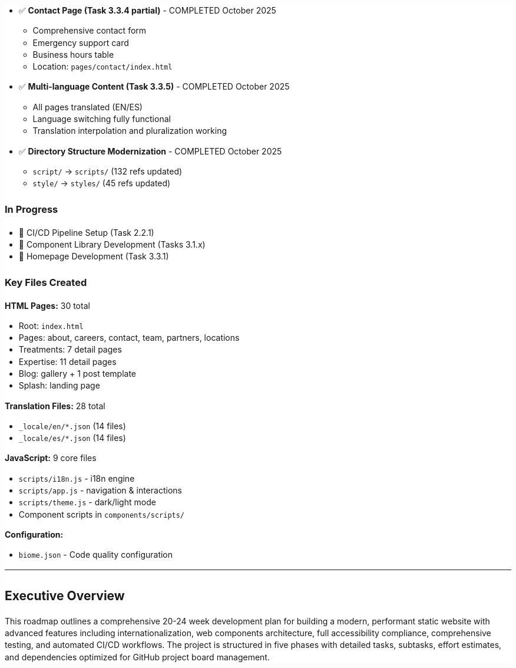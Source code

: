- ✅ **Contact Page (Task 3.3.4 partial)** - COMPLETED October 2025
  - Comprehensive contact form
  - Emergency support card
  - Business hours table
  - Location: `pages/contact/index.html`

- ✅ **Multi-language Content (Task 3.3.5)** - COMPLETED October 2025
  - All pages translated (EN/ES)
  - Language switching fully functional
  - Translation interpolation and pluralization working

- ✅ **Directory Structure Modernization** - COMPLETED October 2025
  - `script/` → `scripts/` (132 refs updated)
  - `style/` → `styles/` (45 refs updated)

### In Progress

- 🚧 CI/CD Pipeline Setup (Task 2.2.1)
- 🚧 Component Library Development (Tasks 3.1.x)
- 🚧 Homepage Development (Task 3.3.1)

### Key Files Created

**HTML Pages:** 30 total

- Root: `index.html`
- Pages: about, careers, contact, team, partners, locations
- Treatments: 7 detail pages
- Expertise: 11 detail pages
- Blog: gallery + 1 post template
- Splash: landing page

**Translation Files:** 28 total

- `_locale/en/*.json` (14 files)
- `_locale/es/*.json` (14 files)

**JavaScript:** 9 core files

- `scripts/i18n.js` - i18n engine
- `scripts/app.js` - navigation & interactions
- `scripts/theme.js` - dark/light mode
- Component scripts in `components/scripts/`

**Configuration:**

- `biome.json` - Code quality configuration

---

## Executive Overview

This roadmap outlines a comprehensive 20-24 week development plan for building a modern, performant static website with advanced features including internationalization, web components architecture, full accessibility compliance, comprehensive testing, and automated CI/CD workflows. The project is structured in five phases with detailed tasks, subtasks, effort estimates, and dependencies optimized for GitHub project board management.
